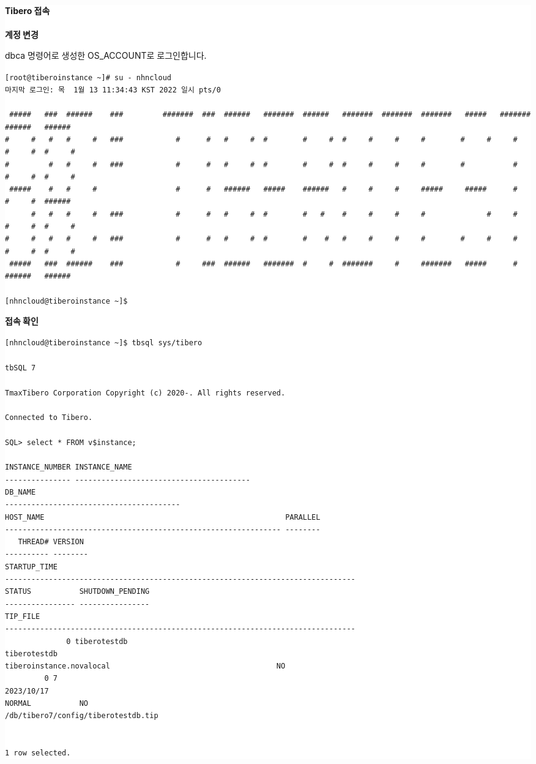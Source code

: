 #### Tibero 접속

**계정 변경**

dbca 명령어로 생성한 OS\_ACCOUNT로 로그인합니다.

```
[root@tiberoinstance ~]# su - nhncloud
마지막 로그인: 목  1월 13 11:34:43 KST 2022 일시 pts/0

 #####   ###  ######    ###         #######  ###  ######   #######  ######   #######  #######  #######   #####   #######  ######   ######
#     #   #   #     #   ###            #      #   #     #  #        #     #  #     #     #     #        #     #     #     #     #  #     #
#         #   #     #   ###            #      #   #     #  #        #     #  #     #     #     #        #           #     #     #  #     #
 #####    #   #     #                  #      #   ######   #####    ######   #     #     #     #####     #####      #     #     #  ######
      #   #   #     #   ###            #      #   #     #  #        #   #    #     #     #     #              #     #     #     #  #     #
#     #   #   #     #   ###            #      #   #     #  #        #    #   #     #     #     #        #     #     #     #     #  #     #
 #####   ###  ######    ###            #     ###  ######   #######  #     #  #######     #     #######   #####      #     ######   ######

[nhncloud@tiberoinstance ~]$

```

**접속 확인**

```
[nhncloud@tiberoinstance ~]$ tbsql sys/tibero

tbSQL 7

TmaxTibero Corporation Copyright (c) 2020-. All rights reserved.

Connected to Tibero.

SQL> select * FROM v$instance;

INSTANCE_NUMBER INSTANCE_NAME
--------------- ----------------------------------------
DB_NAME
----------------------------------------
HOST_NAME                                                       PARALLEL
--------------------------------------------------------------- --------
   THREAD# VERSION
---------- --------
STARTUP_TIME
--------------------------------------------------------------------------------
STATUS           SHUTDOWN_PENDING
---------------- ----------------
TIP_FILE
--------------------------------------------------------------------------------
              0 tiberotestdb
tiberotestdb
tiberoinstance.novalocal                                      NO
         0 7
2023/10/17
NORMAL           NO
/db/tibero7/config/tiberotestdb.tip


1 row selected.
```